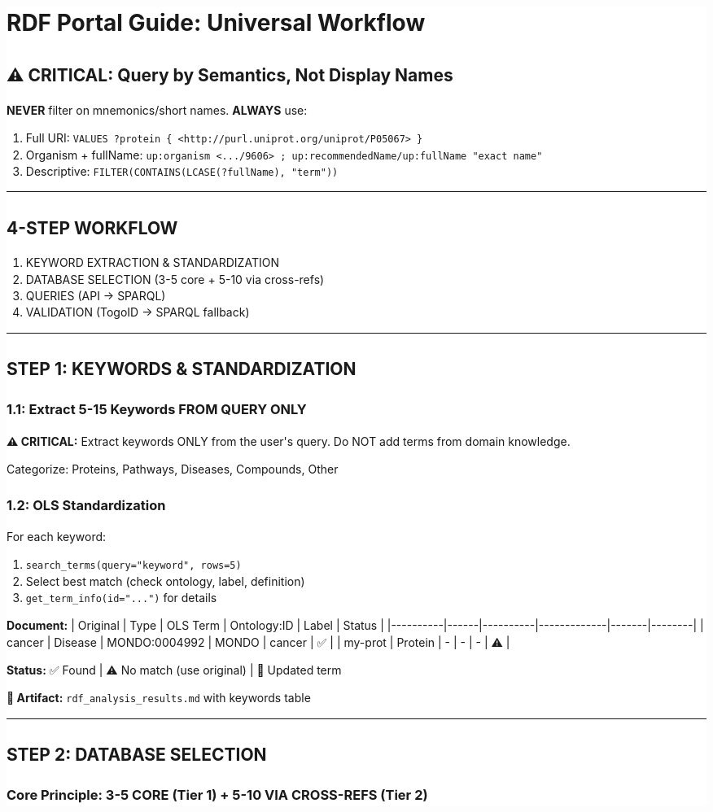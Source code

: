 # RDF Portal Guide: Universal Workflow

## ⚠️ CRITICAL: Query by Semantics, Not Display Names

**NEVER** filter on mnemonics/short names. **ALWAYS** use:
1. Full URI: `VALUES ?protein { <http://purl.uniprot.org/uniprot/P05067> }`
2. Organism + fullName: `up:organism <.../9606> ; up:recommendedName/up:fullName "exact name"`
3. Descriptive: `FILTER(CONTAINS(LCASE(?fullName), "term"))`

---

## 4-STEP WORKFLOW
1. KEYWORD EXTRACTION & STANDARDIZATION
2. DATABASE SELECTION (3-5 core + 5-10 via cross-refs)
3. QUERIES (API → SPARQL)
4. VALIDATION (TogoID → SPARQL fallback)

---

## STEP 1: KEYWORDS & STANDARDIZATION

### 1.1: Extract 5-15 Keywords FROM QUERY ONLY
**⚠️ CRITICAL:** Extract keywords ONLY from the user's query. Do NOT add terms from domain knowledge.

Categorize: Proteins, Pathways, Diseases, Compounds, Other

### 1.2: OLS Standardization
For each keyword:
1. `search_terms(query="keyword", rows=5)`
2. Select best match (check ontology, label, definition)
3. `get_term_info(id="...")` for details

**Document:**
| Original | Type | OLS Term | Ontology:ID | Label | Status |
|----------|------|----------|-------------|-------|--------|
| cancer | Disease | MONDO:0004992 | MONDO | cancer | ✅ |
| my-prot | Protein | - | - | - | ⚠️ |

**Status:** ✅ Found | ⚠️ No match (use original) | 🔄 Updated term

**📝 Artifact:** `rdf_analysis_results.md` with keywords table

---

## STEP 2: DATABASE SELECTION

### Core Principle: 3-5 CORE (Tier 1) + 5-10 VIA CROSS-REFS (Tier 2)
